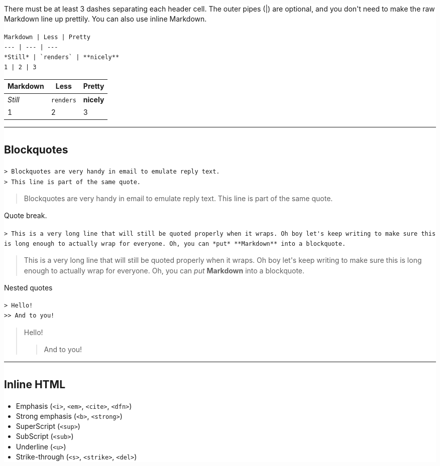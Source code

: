 There must be at least 3 dashes separating each header cell.
The outer pipes (|) are optional, and you don't need to make the
raw Markdown line up prettily. You can also use inline Markdown.

```no-highlight
Markdown | Less | Pretty
--- | --- | ---
*Still* | `renders` | **nicely**
1 | 2 | 3
```

Markdown | Less | Pretty
--- | --- | ---
*Still* | `renders` | **nicely**
1 | 2 | 3

---
<sup></sup>
## Blockquotes

```no-highlight
> Blockquotes are very handy in email to emulate reply text.
> This line is part of the same quote.
```

> Blockquotes are very handy in email to emulate reply text.
> This line is part of the same quote.

Quote break.
```no-highlight
> This is a very long line that will still be quoted properly when it wraps. Oh boy let's keep writing to make sure this is long enough to actually wrap for everyone. Oh, you can *put* **Markdown** into a blockquote.
```
> This is a very long line that will still be quoted properly when it wraps. Oh boy let's keep writing to make sure this is long enough to actually wrap for everyone. Oh, you can *put* **Markdown** into a blockquote.

Nested quotes
```no-highlight
> Hello!
>> And to you!
```
> Hello!
>> And to you!

---
<sup></sup>
## Inline HTML


* Emphasis (`<i>`, `<em>`, `<cite>`, `<dfn>`)
* Strong emphasis (`<b>`, `<strong>`)
* SuperScript (`<sup>`)
* SubScript (`<sub>`)
* Underline (`<u>`)
* Strike-through (`<s>`, `<strike>`, `<del>`)
